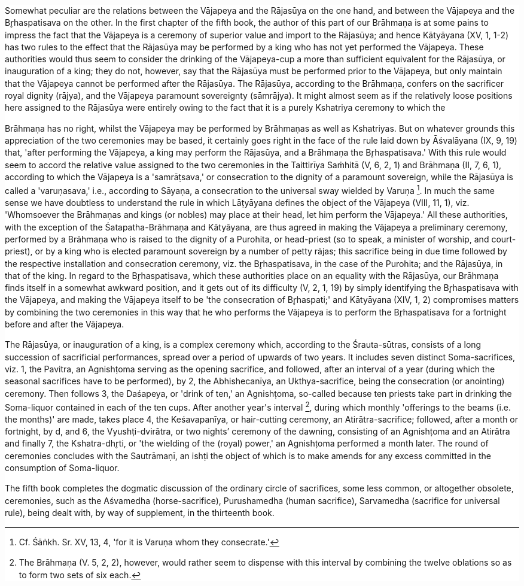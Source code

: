 [^fn_25]: Vedische Mythologie, p. 247.

Somewhat peculiar are the relations between the Vājapeya and the Rājasūya on the one hand, and between the Vājapeya and the Br̥haspatisava on the other. In the first chapter of the fifth book, the author of this part of our Brāhmaṇa is at some pains to impress the fact that the Vājapeya is a ceremony of superior value and import to the Rājasūya; and hence Kātyāyana (XV, 1, 1-2) has two rules to the effect that the Rājasūya may be performed by a king who has not yet performed the Vājapeya. These authorities would thus seem to consider the drinking of the Vājapeya-cup a more than sufficient equivalent for the Rājasūya, or inauguration of a king; they do not, however, say that the Rājasūya must be performed prior to the Vājapeya, but only maintain that the Vājapeya cannot be performed after the Rājasūya. The Rājasūya, according to the Brāhmaṇa, confers on the sacrificer royal dignity (rājya), and the Vājapeya paramount sovereignty (sāmrājya). It might almost seem as if the relatively loose positions here assigned to the Rājasūya were entirely owing to the fact that it is a purely Kshatriya ceremony to which the

 Brāhmaṇa has no right, whilst the Vājapeya may be performed by Brāhmaṇas as well as Kshatriyas. But on whatever grounds this appreciation of the two ceremonies may be based, it certainly goes right in the face of the rule laid down by Āśvalāyana (IX, 9, 19) that, 'after performing the Vājapeya, a king may perform the Rājasūya, and a Brāhmaṇa the Br̥haspatisava.' With this rule would seem to accord the relative value assigned to the two ceremonies in the Taittirīya Saṁhitā (V, 6, 2, 1) and Brāhmaṇa (II, 7, 6, 1), according to which the Vājapeya is a 'samrāṭsava,' or consecration to the dignity of a paramount sovereign, while the Rājasūya is called a 'varuṇasava,' i.e., according to Sāyaṇa, a consecration to the universal sway wielded by Varuṇa [^fn_26]. In much the same sense we have doubtless to understand the rule in which Lāṭyāyana defines the object of the Vājapeya (VIII, 11, 1), viz. 'Whomsoever the Brāhmaṇas and kings (or nobles) may place at their head, let him perform the Vājapeya.' All these authorities, with the exception of the Śatapatha-Brāhmaṇa and Kātyāyana, are thus agreed in making the Vājapeya a preliminary ceremony, performed by a Brāhmaṇa who is raised to the dignity of a Purohita, or head-priest (so to speak, a minister of worship, and court-priest), or by a king who is elected paramount sovereign by a number of petty rājas; this sacrifice being in due time followed by the respective installation and consecration ceremony, viz. the Br̥haspatisava, in the case of the Purohita; and the Rājasūya, in that of the king. In regard to the Br̥haspatisava, which these authorities place on an equality with the Rājasūya, our Brāhmaṇa finds itself in a somewhat awkward position, and it gets out of its difficulty (V, 2, 1, 19) by simply identifying the Br̥haspatisava with the Vājapeya, and making the Vājapeya itself to be 'the consecration of Br̥haspati;' and Kātyāyana (XIV, 1, 2) compromises matters by combining the two ceremonies in this way that he who performs the Vājapeya is to perform the Br̥haspatisava for a fortnight before and after the Vājapeya.

[^fn_26]: Cf. Śāṅkh. Sr. XV, 13, 4, 'for it is Varuṇa whom they consecrate.'

The Rājasūya, or inauguration of a king, is a complex ceremony which, according to the Śrauta-sūtras, consists of a long succession of sacrificial performances, spread over a period of upwards of two years. It includes seven distinct Soma-sacrifices, viz. 1, the Pavitra, an Agnishṭoma serving as the opening sacrifice, and followed, after an interval of a year (during which the seasonal sacrifices have to be performed), by 2, the Abhishecanīya, an Ukthya-sacrifice, being the consecration (or anointing) ceremony. Then follows 3, the Daśapeya, or 'drink of ten,' an Agnishṭoma, so-called because ten priests take part in drinking the Soma-liquor contained in each of the ten cups. After another year's interval [^fn_27], during which monthly 'offerings to the beams (i.e. the months)' are made, takes place 4, the Keśavapanīya, or hair-cutting ceremony, an Atirātra-sacrifice; followed, after a month or fortnight, by d, and 6, the Vyushṭi-dvirātra, or two nights’ ceremony of the dawning, consisting of an Agnishṭoma and an Atirātra and finally 7, the Kshatra-dhr̥ti, or 'the wielding of the (royal) power,' an Agnishṭoma performed a month later. The round of ceremonies concludes with the Sautrāmaṇī, an ishṭi the object of which is to make amends for any excess committed in the consumption of Soma-liquor.

[^fn_27]: The Brāhmaṇa (V. 5, 2, 2), however, would rather seem to dispense with this interval by combining the twelve oblations so as to form two sets of six each.

The fifth book completes the dogmatic discussion of the ordinary circle of sacrifices, some less common, or altogether obsolete, ceremonies, such as the Aśvamedha (horse-sacrifice), Purushamedha (human sacrifice), Sarvamedha (sacrifice for universal rule), being dealt with, by way of supplement, in the thirteenth book.


[^fn_0]: See Katy. Sr. XIV, 1, 7; Lāṭy. Sr. VIII, 11, 7-11.
[^fn_1]: In this enumeration the Vājapeya is often placed between the Atirātra and Aptoryāma; Lāṭy. V, 4, 24.
[^fn_2]: Thus on Sat. Br. V, 1, 3, 1 Āgneyam agnishṭoma ālabhate, Sāyaṇa remarks, 'agniḥ stūyatesminn ity agnishṭomo nāma sāma, tasmin vishayabhūta āgneyam ālabhate, etena pasunāsmin vāgapeyegnishṭomasaṁsthaṁ kratum evānushṭḥitavan bhavati.' In IV, 2, 4, 9 seq., also, the term 'agnishṭoma' would seem to apply to the final chant rather than to the whole sacrifice.
[^fn_3]: Each Sāman-tune is usually chanted thrice, either each time on a special verse of its own, or so that, by certain repetitions of words, two verses are made to suffice for the thrice-repeated tune.
[^fn_4]: So also does the Agnishṭut ekāha, cf. Tāṇḍya Br. XVII, 7.
[^fn_5]: Sāyaṇa, to Sat. Br. IV, 3, 3, 2, explains it by 'stotra;' but see IV, 2, 3, 6-9 where it undoubtedly refers to the recited verses (r̥c), not to the sāman.
[^fn_6]: Viz. from root 'vac' to speak. I cannot see the necessity for taking  'br̥had vacas' in Rig-veda VII, 96, 1 in the technical sense of Br̥hat-tune, as is done by Prof. Hillebrandt, in his interesting essay, 'Die Sonnwendfeste in Alt-Indien,' p. 29, merely because it is used there in connection with Indra; whilst he himself is doubtful as to whether it should be taken in the same sense in III, 10, 5 where it occurs in connection with Agni. Though the Br̥hat-sāman is no doubt frequently referred to Indra, and the Rathantara to Agni, the couplets ordinarily chanted to them (Rig-veda VI, 46, 1-2 and VII, 32, 22, 23) are both of them addressed to Indra. Both tunes are, however, applied to verses addressed to all manner of deities.
[^fn_7]: See Catalogue of Sanskrit MSS. of the India Office, No. 434. In Kaush. Br. XI, 8, 'sadasy ukthāni śasyante,' also, the word has undoubtedly the sense of śastra, or (recited) hymn. In part i, p. 346, note 3 of this translation read 'great recitation or śastra,' instead of 'great chant.'
[^fn_8]: See, for instance, Tāṇḍya Br. XX, 1, 1.
[^fn_9]: Perhaps the most characteristic point of difference between these two forms in which the fundamental stotras are chanted is the first (or Hotr̥'s) Pr̥shṭḥa-stotra at the midday service. Whilst the Agnishṭoma here requires the Rathantara-tune chanted on the text, Sāma-vela S. II, 30, 31; the Ukthya, on the other hand, requires the text, S. V. II, 159, 160, chanted to the Br̥hat-tune. Professor Hillebrandt, l.c., p. 22, has, indeed, tried to show that these two tunes play an important part in early India in connection with the celebration of the solstices. A similar alternation of sāmans to that of the Hotr̥'s Pr̥shṭḥa-stotra obtains at the third, or Brāhmaṇāccḥaṁsin's Pr̥shṭḥa-stotra; the Naudhasa-sāman (II, 35, 36) being used at the Agnishṭoma, and the Śyaita-sāman at the Ukthya-sacrifice. As regards the second (or Maitrāvaruṇa's) and fourth (or Accḥāvāka's) Pr̥shṭḥa-stotras, on the other hand, the same sāman--viz. the Vāmadevya (II, 32-341 and Kāleya (II, 37, 3S respectively--is used both at the Agnishṭoma and Ukthya.
[^fn_10]: This is also the explanation of the term given by Sāyaṇa in his commentary on Tāṇḍya Br. XII, 13, 1.
[^fn_11]: See this translation, part ii, p. 402, note 1.
[^fn_12]: See part ii, p. 402, note 2, where it is stated that the tenth and last day of the Daśarātra is an Atyagnishṭoma day, called Avivākya, i.e. one on which there should be no dispute or quarrel.
[^fn_13]: See part ii, p. 226 seq. On the present occasion the Prātur-anuvāka is, however, to consist of as many verses as, counting their syllables, would make up a thousand br̥hatī-verses (of thirty-six syllables each). The three sections of the ordinary morning-litany from the body of the Āśvina-śastra which concludes, after sunrise, with verses addressed to Sūrya, the sun.
[^fn_14]: Cf. Lāṭy. Sr. VIII, 1, 16; IX, 5, 23 with commentary.
[^fn_15]: Notably Tāṇḍya Br. XX, 1, 1 seq.
[^fn_16]: The Aitareya Brāhmaṇa (VI, 18) in discussing the so-called sampāta hymns inserted in continued performances, with the view of establishing a symbolic connection between the several days, curiously explains the term 'ahīna,' not from 'ahas' day, but as meaning 'not defective, where nothing is left out' (a-hīna).
[^fn_17]: From Āśvalāyana's rule (IX, 11, 4), 'If they chant in forming the garbha (i.e. in the 'pr̥shṭḥa' form), let him (the Hotr̥ or Hotraka) recite in the same way the stotriyas and anurūpas,' it seems, however, clear that the Aptoryāma may also be performed without the Pr̥shṭḥas.
[^fn_18]: The original text of the Sākvara-sāman is stated (by Sāyaṇa on Aitar. Br. IV, 13; Mahīdhara on Vāj. S. X, 14, &c.) to be Sāma-veda II, 1152-3, 'pro shv asmai puroratham,' but the Sāma-veda Gānas do not seem to give the tune  with that text, but with the Mahānāmnī verses (ed. Bibl. Ind. II, p. 371). The Tāṇḍya Br. XIII, 4 (and comm.), gives minute directions as to the particular pādas of the first three Mahānāmnī triplets which are singled out as of a śākvara (potent) nature, and are supposed to form the three stotriyā verses of the sākvara-sāman, consisting of seven, six, and five pādas respectively. The aśākvara pādas are, however, likewise chanted in their respective places, as is also the additional tenth verse, the five pādas of which are treated as mere supplementary (or 'filling in') matter.
[^fn_19]: That is, the Vāravantīya-tune adapted to the 'Revatī' verses. The Vāravantīya-tune is named after its original text, Rig-veda I, 27, 1, 'aśvaṁ na tvā vāravantam' (Sāma-veda, ed. Bibl. Ind. I, p. 121). When used as one of the Pr̥shṭḥa-sāmans it is not, however, this, its original text, that is chanted to it, but the verses Rig-veda I, 30, 13-15, 'revatīr naḥ sadhamāda' (Sāma-veda II, 434-6, ed. vol. iv, p. 56), whence the tune, as adapted to this, triplet, is usually called Raivata. The Raivata-sāman, thus, is a signal instance of the use of the term 'sāman' in the sense of a chanted verse or triplet.
[^fn_20]: The statement, in part ii, p. 403 note (and repeated in the present part, , note ), that, while the Pr̥shṭḥa-stotras of the Abhiplava-shaḍaha are performed in the ordinary (Agnishṭoma) way, the Pr̥shṭḥya-shaḍaha requires their performance in the proper Pr̥shṭḥa form, is not correct. In both kinds of shaḍaha, the Pr̥shṭḥa-stotras are performed in the ordinary way (viz. in the Agnishṭoma or Ukthya way, see  note); but whilst, in the Abhiplava, the Rathantara and Br̥hat sāmans are used for the Hotr̥'s Pr̥shṭḥa-stotra on alternate days, the Pr̥shṭḥya-shaḍaha requires a different Pr̥shṭḥa-sāman on each of the six days. The two kinds of shaḍahas also differ entirely in regard to the sequence of stomas prescribed for the performance of the stotras.
[^fn_21]: Either the Rathantara or the Br̥hat also forms the 'pr̥shṭḥa,' or enclosing sāman, of the fist Pr̥shṭḥa-stotra.
[^fn_22]: Whenever the stotra is not performed in the 'pr̥shṭḥa' form, but consists of a single sāman or triplet, the repetitions required to make up the number of verses implied in the respective stoma, are distributed over the three verses of the sāman in such a way that the whole sāman is chanted thrice, each time with various repetitions of the single verses. The usual form in which the  ekaviṁśa is performed may be represented by the formula aaa-bbb-c; a-bbb-ccc; aaa-b-ccc, making together twenty-one verses.
[^fn_23]: Āśval. Sr. IX, 3, 4-5.
[^fn_24]: It is given somewhat imperfectly in the ed. Bibl. Ind. V, p. 391.
